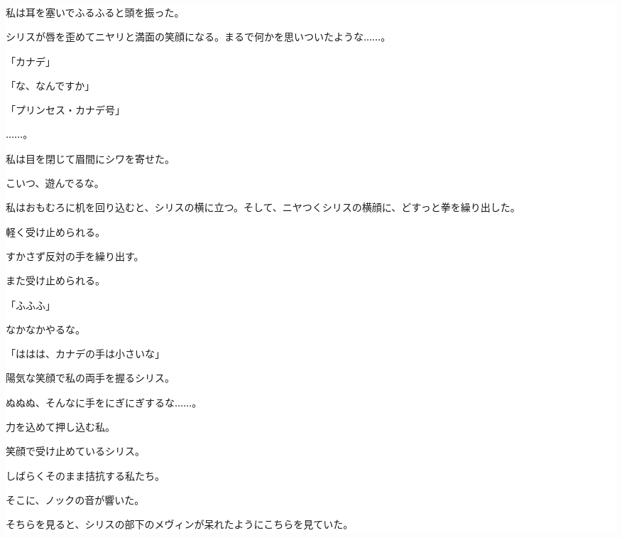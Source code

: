   私は耳を塞いでふるふると頭を振った。
 </p>
 <p id="L18">
  シリスが唇を歪めてニヤリと満面の笑顔になる。まるで何かを思いついたような……。
 </p>
 <p id="L19">
  「カナデ」
 </p>
 <p id="L20">
  「な、なんですか」
 </p>
 <p id="L21">
  「プリンセス・カナデ号」
 </p>
 <p id="L22">
  ……。
 </p>
 <p id="L23">
  私は目を閉じて眉間にシワを寄せた。
 </p>
 <p id="L24">
  こいつ、遊んでるな。
 </p>
 <p id="L25">
  私はおもむろに机を回り込むと、シリスの横に立つ。そして、ニヤつくシリスの横顔に、どすっと拳を繰り出した。
 </p>
 <p id="L26">
  軽く受け止められる。
 </p>
 <p id="L27">
  すかさず反対の手を繰り出す。
 </p>
 <p id="L28">
  また受け止められる。
 </p>
 <p id="L29">
  「ふふふ」
 </p>
 <p id="L30">
  なかなかやるな。
 </p>
 <p id="L31">
  「ははは、カナデの手は小さいな」
 </p>
 <p id="L32">
  陽気な笑顔で私の両手を握るシリス。
 </p>
 <p id="L33">
  ぬぬぬ、そんなに手をにぎにぎするな……。
 </p>
 <p id="L34">
  力を込めて押し込む私。
 </p>
 <p id="L35">
  笑顔で受け止めているシリス。
 </p>
 <p id="L36">
  しばらくそのまま拮抗する私たち。
 </p>
 <p id="L37">
  そこに、ノックの音が響いた。
 </p>
 <p id="L38">
  そちらを見ると、シリスの部下のメヴィンが呆れたようにこちらを見ていた。